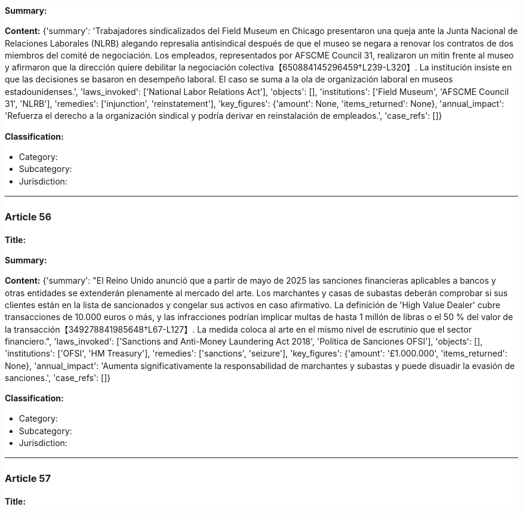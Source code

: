 **Summary:**


**Content:**
{'summary': 'Trabajadores sindicalizados del Field Museum en Chicago presentaron una queja ante la Junta Nacional de Relaciones Laborales (NLRB) alegando represalia antisindical después de que el museo se negara a renovar los contratos de dos miembros del comité de negociación. Los empleados, representados por AFSCME Council 31, realizaron un mitin frente al museo y afirmaron que la dirección quiere debilitar la negociación colectiva【650884145296459†L239-L320】. La institución insiste en que las decisiones se basaron en desempeño laboral. El caso se suma a la ola de organización laboral en museos estadounidenses.', 'laws_invoked': ['National Labor Relations Act'], 'objects': [], 'institutions': ['Field Museum', 'AFSCME Council 31', 'NLRB'], 'remedies': ['injunction', 'reinstatement'], 'key_figures': {'amount': None, 'items_returned': None}, 'annual_impact': 'Refuerza el derecho a la organización sindical y podría derivar en reinstalación de empleados.', 'case_refs': []}

**Classification:**
- Category: 
- Subcategory: 
- Jurisdiction: 



---

### Article 56

**Title:** 

**Summary:**


**Content:**
{'summary': "El Reino Unido anunció que a partir de mayo de 2025 las sanciones financieras aplicables a bancos y otras entidades se extenderán plenamente al mercado del arte. Los marchantes y casas de subastas deberán comprobar si sus clientes están en la lista de sancionados y congelar sus activos en caso afirmativo. La definición de 'High Value Dealer' cubre transacciones de 10.000 euros o más, y las infracciones podrían implicar multas de hasta 1 millón de libras o el 50 % del valor de la transacción【349278841985648†L67-L127】. La medida coloca al arte en el mismo nivel de escrutinio que el sector financiero.", 'laws_invoked': ['Sanctions and Anti-Money Laundering Act 2018', 'Política de Sanciones OFSI'], 'objects': [], 'institutions': ['OFSI', 'HM Treasury'], 'remedies': ['sanctions', 'seizure'], 'key_figures': {'amount': '£1.000.000', 'items_returned': None}, 'annual_impact': 'Aumenta significativamente la responsabilidad de marchantes y subastas y puede disuadir la evasión de sanciones.', 'case_refs': []}

**Classification:**
- Category: 
- Subcategory: 
- Jurisdiction: 



---

### Article 57

**Title:** 
